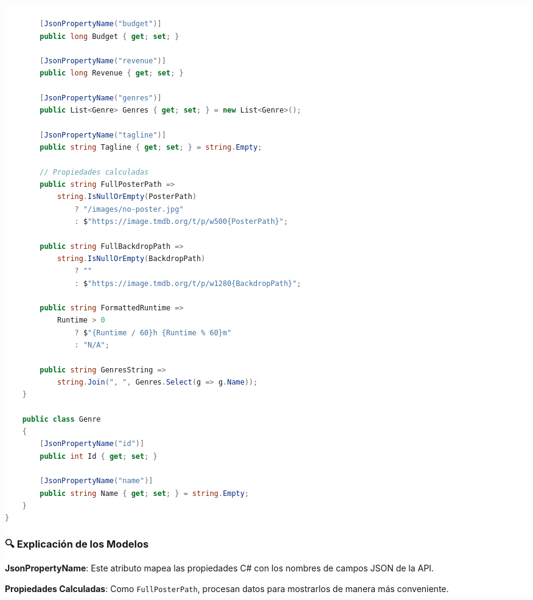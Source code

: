 ```csharp

        [JsonPropertyName("budget")]
        public long Budget { get; set; }

        [JsonPropertyName("revenue")]
        public long Revenue { get; set; }

        [JsonPropertyName("genres")]
        public List<Genre> Genres { get; set; } = new List<Genre>();

        [JsonPropertyName("tagline")]
        public string Tagline { get; set; } = string.Empty;

        // Propiedades calculadas
        public string FullPosterPath => 
            string.IsNullOrEmpty(PosterPath) 
                ? "/images/no-poster.jpg" 
                : $"https://image.tmdb.org/t/p/w500{PosterPath}";

        public string FullBackdropPath => 
            string.IsNullOrEmpty(BackdropPath) 
                ? "" 
                : $"https://image.tmdb.org/t/p/w1280{BackdropPath}";

        public string FormattedRuntime => 
            Runtime > 0 
                ? $"{Runtime / 60}h {Runtime % 60}m" 
                : "N/A";

        public string GenresString => 
            string.Join(", ", Genres.Select(g => g.Name));
    }

    public class Genre
    {
        [JsonPropertyName("id")]
        public int Id { get; set; }

        [JsonPropertyName("name")]
        public string Name { get; set; } = string.Empty;
    }
}
```

### 🔍 Explicación de los Modelos

**JsonPropertyName**: Este atributo mapea las propiedades C# con los nombres de campos JSON de la API.

**Propiedades Calculadas**: Como `FullPosterPath`, procesan datos para mostrarlos de manera más conveniente.
